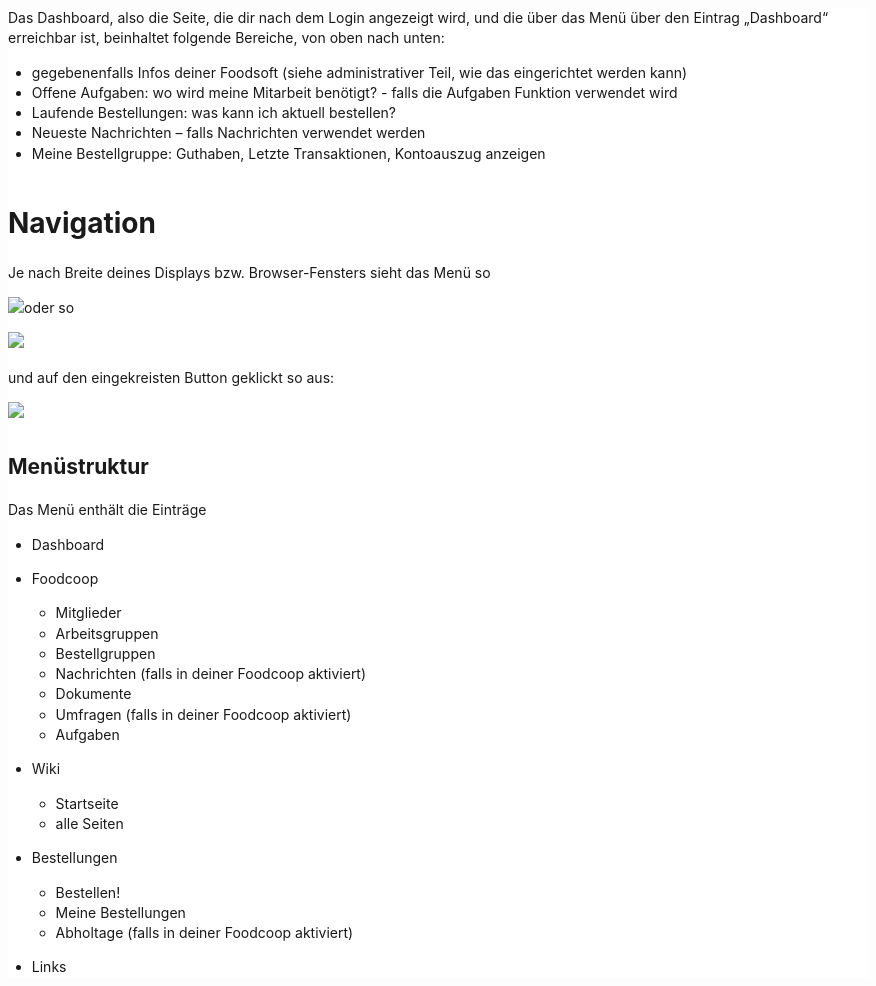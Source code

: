 Das Dashboard, also die Seite, die dir nach dem Login angezeigt wird,
und die über das Menü über den Eintrag „Dashboard“ erreichbar ist,
beinhaltet folgende Bereiche, von oben nach unten:

  - gegebenenfalls Infos deiner Foodsoft (siehe administrativer Teil,
    wie das eingerichtet werden kann)
  - Offene Aufgaben: wo wird meine Mitarbeit benötigt? - falls die
    Aufgaben Funktion verwendet wird
  - Laufende Bestellungen: was kann ich aktuell bestellen?
  - Neueste Nachrichten – falls Nachrichten verwendet werden
  - Meine Bestellgruppe: Guthaben, Letzte Transaktionen, Kontoauszug
    anzeigen

# <span id="anchor-8"></span><span id="anchor-9"></span>Navigation

Je nach Breite deines Displays bzw. Browser-Fensters sieht das Menü so

![](Pictures/100000000000041A00000080D59C3B6FA6C3BE6F.png)oder so

![](Pictures/10000000000002060000009AF2913CD45FBBC6AB.png)

und auf den eingekreisten Button geklickt so aus:

![](Pictures/100000000000020300000178C8A75E17606CA4F9.png)

## <span id="anchor-10"></span>Menüstruktur

Das Menü enthält die Einträge

  - Dashboard

  - Foodcoop
    
      - Mitglieder
      - Arbeitsgruppen
      - Bestellgruppen
      - Nachrichten (falls in deiner Foodcoop aktiviert)
      - Dokumente
      - Umfragen (falls in deiner Foodcoop aktiviert)
      - Aufgaben

  - Wiki
    
      - Startseite
      - alle Seiten

  - Bestellungen
    
      - Bestellen\!
      - Meine Bestellungen
      - Abholtage (falls in deiner Foodcoop aktiviert)

  - Links
    